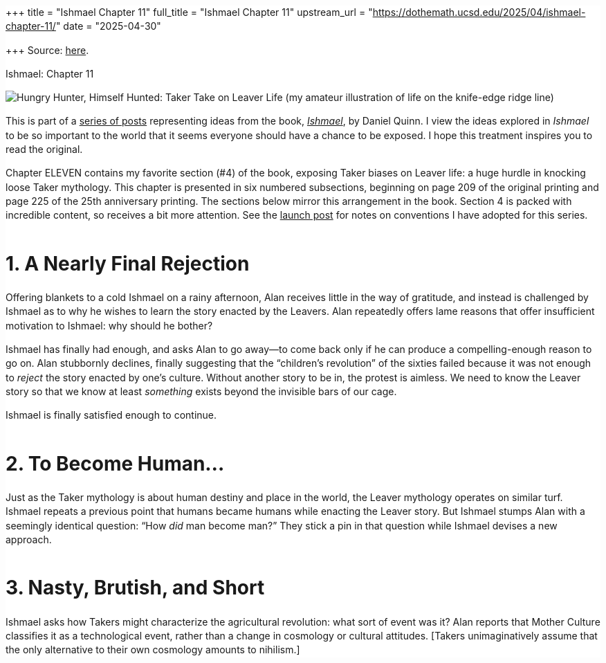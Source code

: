 +++
title = "Ishmael Chapter 11"
full_title = "Ishmael Chapter 11"
upstream_url = "https://dothemath.ucsd.edu/2025/04/ishmael-chapter-11/"
date = "2025-04-30"

+++
Source: [here](https://dothemath.ucsd.edu/2025/04/ishmael-chapter-11/).

Ishmael: Chapter 11

![Hungry Hunter, Himself Hunted: Taker Take on Leaver Life (my amateur illustration of life on the knife-edge ridge line)](https://dothemath.ucsd.edu/wp-content/uploads/2025/04/knife-edge-1024x784.png)

This is part of a [series of posts](https://dothemath.ucsd.edu/2025/03/ishmael-overview/) representing ideas from the book, *[Ishmael](https://www.ishmael.org/)*, by Daniel Quinn. I view the ideas explored in *Ishmael* to be so important to the world that it seems everyone should have a chance to be exposed. I hope this treatment inspires you to read the original.

Chapter ELEVEN contains my favorite section (#4) of the book, exposing Taker biases on Leaver life: a huge hurdle in knocking loose Taker mythology. This chapter is presented in six numbered subsections, beginning on page 209 of the original printing and page 225 of the 25th anniversary printing. The sections below mirror this arrangement in the book. Section 4 is packed with incredible content, so receives a bit more attention. See the [launch post](https://dothemath.ucsd.edu/2025/03/ishmael-overview/) for notes on conventions I have adopted for this series.

# 1. A Nearly Final Rejection

Offering blankets to a cold Ishmael on a rainy afternoon, Alan receives little in the way of gratitude, and instead is challenged by Ishmael as to why he wishes to learn the story enacted by the Leavers. Alan repeatedly offers lame reasons that offer insufficient motivation to Ishmael: why should he bother?

Ishmael has finally had enough, and asks Alan to go away—to come back only if he can produce a compelling-enough reason to go on. Alan stubbornly declines, finally suggesting that the “children’s revolution” of the sixties failed because it was not enough to *reject* the story enacted by one’s culture. Without another story to be in, the protest is aimless. We need to know the Leaver story so that we know at least *something* exists beyond the invisible bars of our cage.

Ishmael is finally satisfied enough to continue.

# 2. To Become Human…

Just as the Taker mythology is about human destiny and place in the world, the Leaver mythology operates on similar turf. Ishmael repeats a previous point that humans became humans while enacting the Leaver story. But Ishmael stumps Alan with a seemingly identical question: “How *did* man become man?” They stick a pin in that question while Ishmael devises a new approach.

# 3. Nasty, Brutish, and Short

Ishmael asks how Takers might characterize the agricultural revolution: what sort of event was it? Alan reports that Mother Culture classifies it as a technological event, rather than a change in cosmology or cultural attitudes. \[Takers unimaginatively assume that the only alternative to their own cosmology amounts to nihilism.\]
